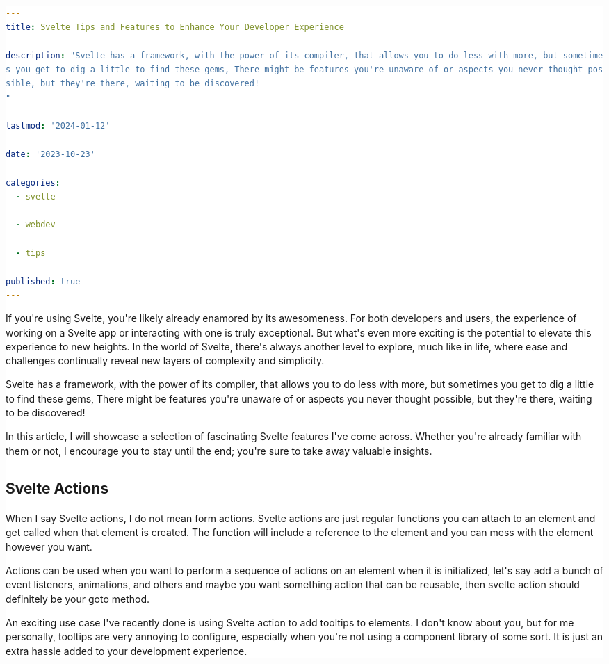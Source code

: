 ```yaml
---
title: Svelte Tips and Features to Enhance Your Developer Experience

description: "Svelte has a framework, with the power of its compiler, that allows you to do less with more, but sometimes you get to dig a little to find these gems, There might be features you're unaware of or aspects you never thought possible, but they're there, waiting to be discovered!
"

lastmod: '2024-01-12'

date: '2023-10-23'

categories:
  - svelte

  - webdev

  - tips

published: true
---
```


If you're using Svelte, you're likely already enamored by its awesomeness. For both developers and users, the experience of working on a Svelte app or interacting with one is truly exceptional. But what's even more exciting is the potential to elevate this experience to new heights. In the world of Svelte, there's always another level to explore, much like in life, where ease and challenges continually reveal new layers of complexity and simplicity.

Svelte has a framework, with the power of its compiler, that allows you to do less with more, but sometimes you get to dig a little to find these gems, There might be features you're unaware of or aspects you never thought possible, but they're there, waiting to be discovered!

In this article, I will showcase a selection of fascinating Svelte features I've come across. Whether you're already familiar with them or not, I encourage you to stay until the end; you're sure to take away valuable insights.

## Svelte Actions

When I say Svelte actions, I do not mean form actions. Svelte actions are just regular functions you can attach to an element and get called when that element is created. The function will include a reference to the element and you can mess with the element however you want.

Actions can be used when you want to perform a sequence of actions on an element when it is initialized, let's say add a bunch of event listeners, animations, and others and maybe you want something action that can be reusable, then svelte action should definitely be your goto method.

An exciting use case I've recently done is using Svelte action to add tooltips to elements. I don't know about you, but for me personally, tooltips are very annoying to configure, especially when you're not using a component library of some sort. It is just an extra hassle added to your development experience.
